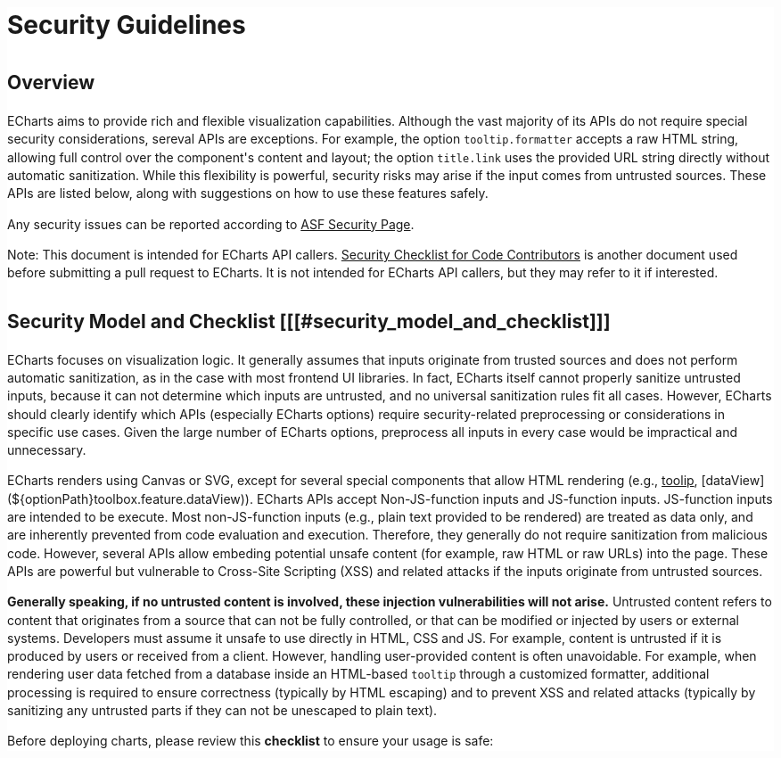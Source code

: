 # Security Guidelines

## Overview

ECharts aims to provide rich and flexible visualization capabilities. Although the vast majority of its APIs do not require special security considerations, sereval APIs are exceptions. For example, the option `tooltip.formatter` accepts a raw HTML string, allowing full control over the component's content and layout; the option `title.link` uses the provided URL string directly without automatic sanitization. While this flexibility is powerful, security risks may arise if the input comes from untrusted sources. These APIs are listed below, along with suggestions on how to use these features safely.

Any security issues can be reported according to [ASF Security Page](https://echarts.apache.org/en/security.html).

Note: This document is intended for ECharts API callers. [Security Checklist for Code Contributors](https://github.com/apache/echarts/wiki/Security-Checklist-for-Code-Contributors) is another document used before submitting a pull request to ECharts. It is not intended for ECharts API callers, but they may refer to it if interested.


## Security Model and Checklist [[[#security_model_and_checklist]]]

ECharts focuses on visualization logic. It generally assumes that inputs originate from trusted sources and does not perform automatic sanitization, as in the case with most frontend UI libraries. In fact, ECharts itself cannot properly sanitize untrusted inputs, because it can not determine which inputs are untrusted, and no universal sanitization rules fit all cases. However, ECharts should clearly identify which APIs (especially ECharts options) require security-related preprocessing or considerations in specific use cases. Given the large number of ECharts options, preprocess all inputs in every case would be impractical and unnecessary.

ECharts renders using Canvas or SVG, except for several special components that allow HTML rendering (e.g., [toolip](${optionPath}tooltip), [dataView](${optionPath}toolbox.feature.dataView)). ECharts APIs accept Non-JS-function inputs and JS-function inputs. JS-function inputs are intended to be execute. Most non-JS-function inputs (e.g., plain text provided to be rendered) are treated as data only, and are inherently prevented from code evaluation and execution. Therefore, they generally do not require sanitization from malicious code. However, several APIs allow embeding potential unsafe content (for example, raw HTML or raw URLs) into the page. These APIs are powerful but vulnerable to Cross-Site Scripting (XSS) and related attacks if the inputs originate from untrusted sources.

**Generally speaking, if no untrusted content is involved, these injection vulnerabilities will not arise.** Untrusted content refers to content that originates from a source that can not be fully controlled, or that can be modified or injected by users or external systems. Developers must assume it unsafe to use directly in HTML, CSS and JS. For example, content is untrusted if it is produced by users or received from a client. However, handling user-provided content is often unavoidable. For example, when rendering user data fetched from a database inside an HTML-based `tooltip` through a customized formatter, additional processing is required to ensure correctness (typically by HTML escaping) and to prevent XSS and related attacks (typically by sanitizing any untrusted parts if they can not be unescaped to plain text).

Before deploying charts, please review this **checklist** to ensure your usage is safe:

